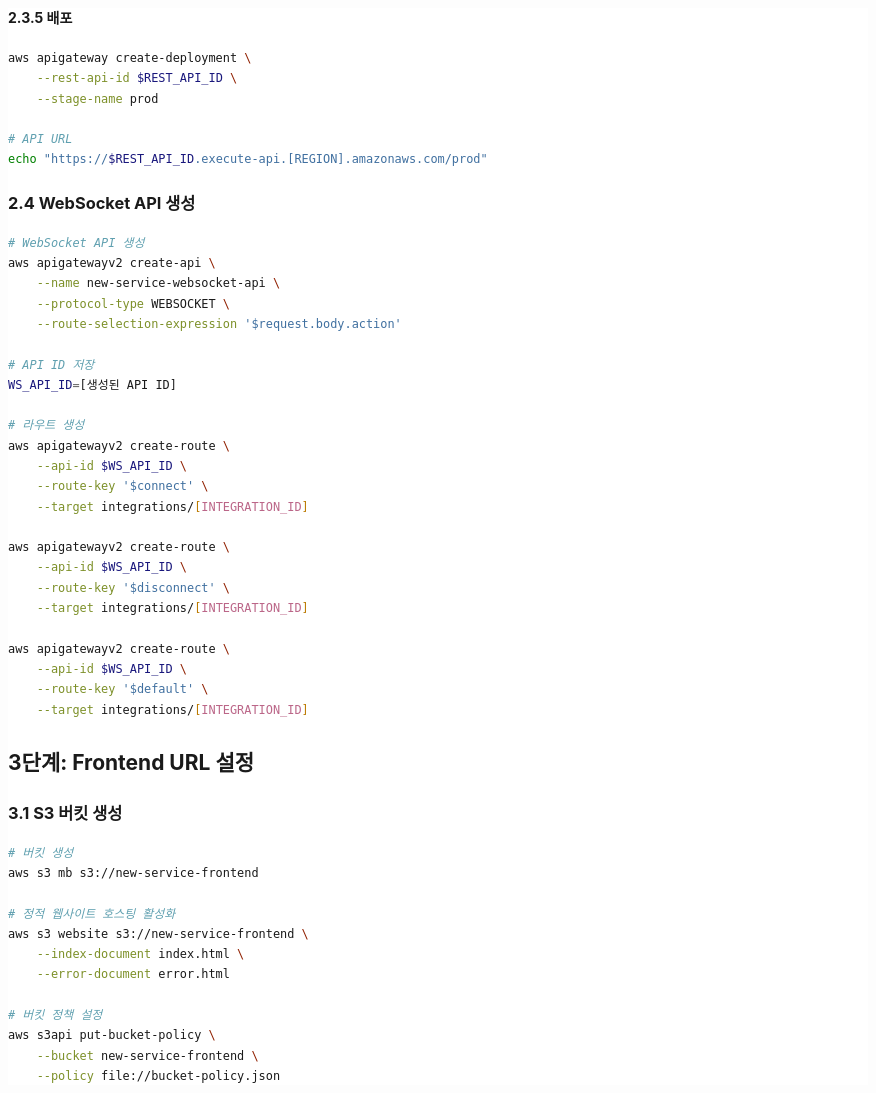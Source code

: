 #### 2.3.5 배포

```bash
aws apigateway create-deployment \
    --rest-api-id $REST_API_ID \
    --stage-name prod

# API URL
echo "https://$REST_API_ID.execute-api.[REGION].amazonaws.com/prod"
```

### 2.4 WebSocket API 생성

```bash
# WebSocket API 생성
aws apigatewayv2 create-api \
    --name new-service-websocket-api \
    --protocol-type WEBSOCKET \
    --route-selection-expression '$request.body.action'

# API ID 저장
WS_API_ID=[생성된 API ID]

# 라우트 생성
aws apigatewayv2 create-route \
    --api-id $WS_API_ID \
    --route-key '$connect' \
    --target integrations/[INTEGRATION_ID]

aws apigatewayv2 create-route \
    --api-id $WS_API_ID \
    --route-key '$disconnect' \
    --target integrations/[INTEGRATION_ID]

aws apigatewayv2 create-route \
    --api-id $WS_API_ID \
    --route-key '$default' \
    --target integrations/[INTEGRATION_ID]
```

## 3단계: Frontend URL 설정

### 3.1 S3 버킷 생성

```bash
# 버킷 생성
aws s3 mb s3://new-service-frontend

# 정적 웹사이트 호스팅 활성화
aws s3 website s3://new-service-frontend \
    --index-document index.html \
    --error-document error.html

# 버킷 정책 설정
aws s3api put-bucket-policy \
    --bucket new-service-frontend \
    --policy file://bucket-policy.json
```
